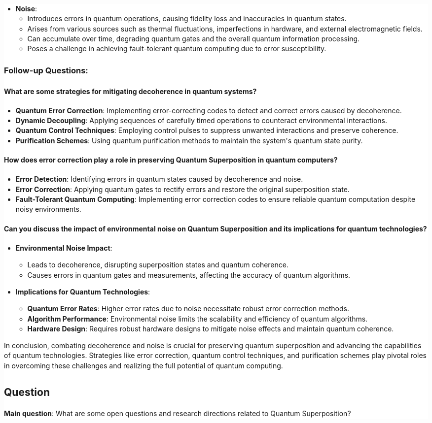 - **Noise**:
  - Introduces errors in quantum operations, causing fidelity loss and inaccuracies in quantum states.
  - Arises from various sources such as thermal fluctuations, imperfections in hardware, and external electromagnetic fields.
  - Can accumulate over time, degrading quantum gates and the overall quantum information processing.
  - Poses a challenge in achieving fault-tolerant quantum computing due to error susceptibility.

### Follow-up Questions:

#### What are some strategies for mitigating decoherence in quantum systems?
- **Quantum Error Correction**: Implementing error-correcting codes to detect and correct errors caused by decoherence.
- **Dynamic Decoupling**: Applying sequences of carefully timed operations to counteract environmental interactions.
- **Quantum Control Techniques**: Employing control pulses to suppress unwanted interactions and preserve coherence.
- **Purification Schemes**: Using quantum purification methods to maintain the system's quantum state purity.

#### How does error correction play a role in preserving Quantum Superposition in quantum computers?
- **Error Detection**: Identifying errors in quantum states caused by decoherence and noise.
- **Error Correction**: Applying quantum gates to rectify errors and restore the original superposition state.
- **Fault-Tolerant Quantum Computing**: Implementing error correction codes to ensure reliable quantum computation despite noisy environments.

#### Can you discuss the impact of environmental noise on Quantum Superposition and its implications for quantum technologies?
- **Environmental Noise Impact**:
  - Leads to decoherence, disrupting superposition states and quantum coherence.
  - Causes errors in quantum gates and measurements, affecting the accuracy of quantum algorithms.

- **Implications for Quantum Technologies**:
  - **Quantum Error Rates**: Higher error rates due to noise necessitate robust error correction methods.
  - **Algorithm Performance**: Environmental noise limits the scalability and efficiency of quantum algorithms.
  - **Hardware Design**: Requires robust hardware designs to mitigate noise effects and maintain quantum coherence.

In conclusion, combating decoherence and noise is crucial for preserving quantum superposition and advancing the capabilities of quantum technologies. Strategies like error correction, quantum control techniques, and purification schemes play pivotal roles in overcoming these challenges and realizing the full potential of quantum computing.

## Question
**Main question**: What are some open questions and research directions related to Quantum Superposition?
